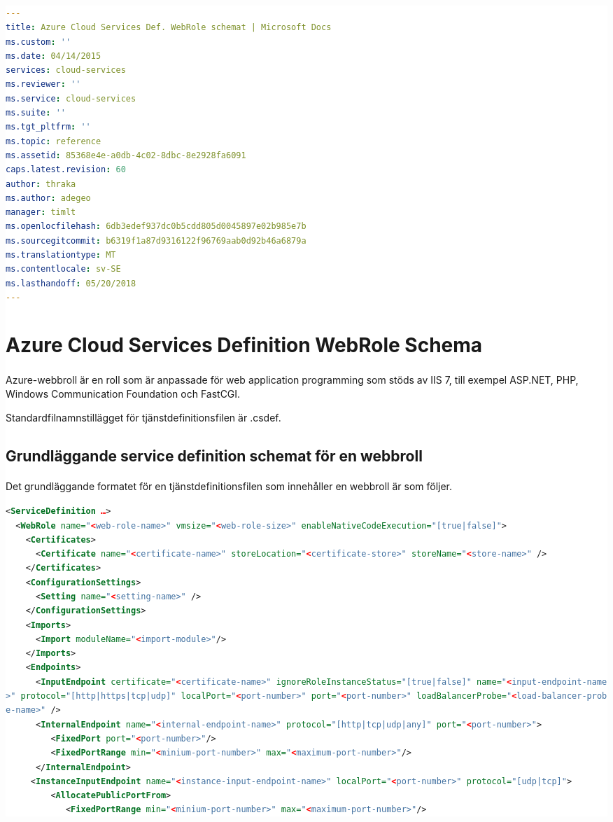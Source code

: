 ```yaml
---
title: Azure Cloud Services Def. WebRole schemat | Microsoft Docs
ms.custom: ''
ms.date: 04/14/2015
services: cloud-services
ms.reviewer: ''
ms.service: cloud-services
ms.suite: ''
ms.tgt_pltfrm: ''
ms.topic: reference
ms.assetid: 85368e4e-a0db-4c02-8dbc-8e2928fa6091
caps.latest.revision: 60
author: thraka
ms.author: adegeo
manager: timlt
ms.openlocfilehash: 6db3edef937dc0b5cdd805d0045897e02b985e7b
ms.sourcegitcommit: b6319f1a87d9316122f96769aab0d92b46a6879a
ms.translationtype: MT
ms.contentlocale: sv-SE
ms.lasthandoff: 05/20/2018
---
```

# <a name="azure-cloud-services-definition-webrole-schema"></a>Azure Cloud Services Definition WebRole Schema
Azure-webbroll är en roll som är anpassade för web application programming som stöds av IIS 7, till exempel ASP.NET, PHP, Windows Communication Foundation och FastCGI.

Standardfilnamnstillägget för tjänstdefinitionsfilen är .csdef.

## <a name="basic-service-definition-schema-for-a-web-role"></a>Grundläggande service definition schemat för en webbroll  
Det grundläggande formatet för en tjänstdefinitionsfilen som innehåller en webbroll är som följer.

```xml
<ServiceDefinition …>  
  <WebRole name="<web-role-name>" vmsize="<web-role-size>" enableNativeCodeExecution="[true|false]">  
    <Certificates>  
      <Certificate name="<certificate-name>" storeLocation="<certificate-store>" storeName="<store-name>" />  
    </Certificates>      
    <ConfigurationSettings>  
      <Setting name="<setting-name>" />  
    </ConfigurationSettings>  
    <Imports>  
      <Import moduleName="<import-module>"/>  
    </Imports>  
    <Endpoints>  
      <InputEndpoint certificate="<certificate-name>" ignoreRoleInstanceStatus="[true|false]" name="<input-endpoint-name>" protocol="[http|https|tcp|udp]" localPort="<port-number>" port="<port-number>" loadBalancerProbe="<load-balancer-probe-name>" />  
      <InternalEndpoint name="<internal-endpoint-name>" protocol="[http|tcp|udp|any]" port="<port-number>">  
         <FixedPort port="<port-number>"/>  
         <FixedPortRange min="<minium-port-number>" max="<maximum-port-number>"/>  
      </InternalEndpoint>  
     <InstanceInputEndpoint name="<instance-input-endpoint-name>" localPort="<port-number>" protocol="[udp|tcp]">  
         <AllocatePublicPortFrom>  
            <FixedPortRange min="<minium-port-number>" max="<maximum-port-number>"/>  
```